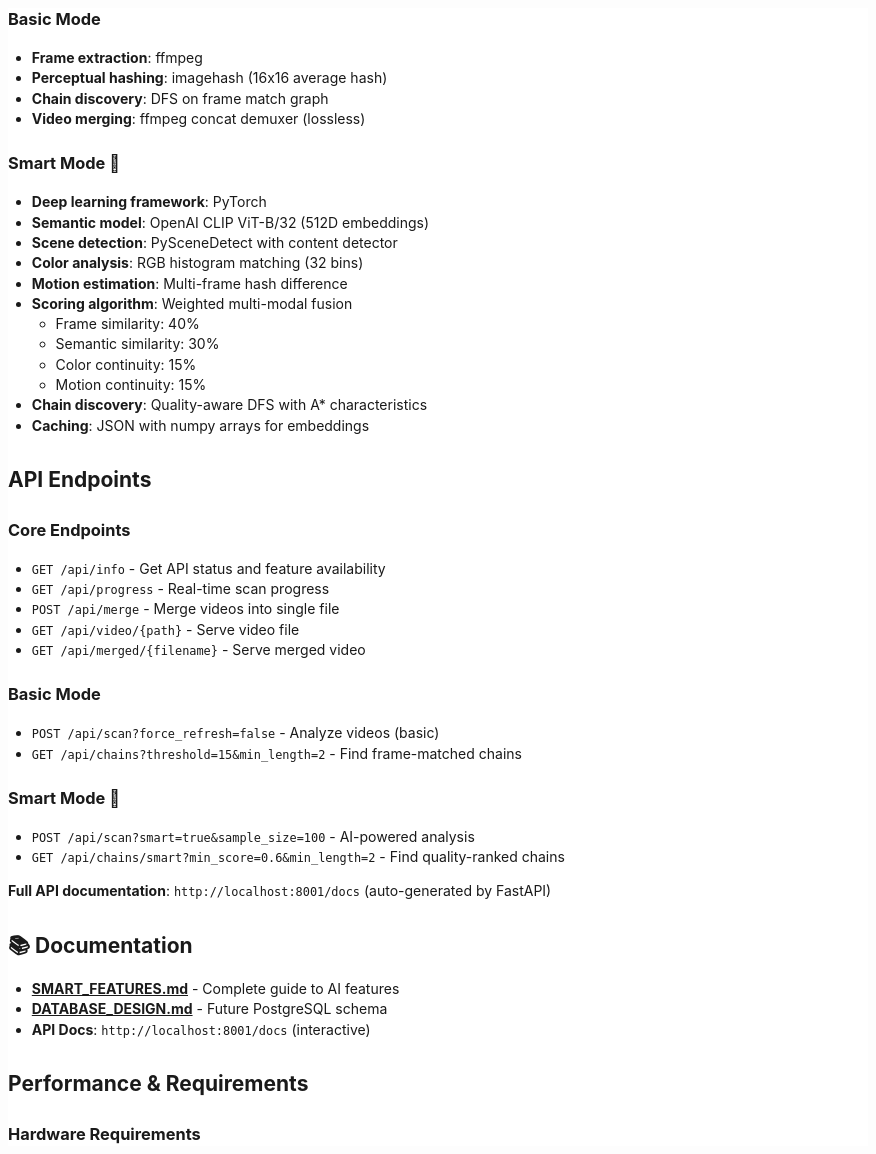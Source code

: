 ### Basic Mode
- **Frame extraction**: ffmpeg
- **Perceptual hashing**: imagehash (16x16 average hash)
- **Chain discovery**: DFS on frame match graph
- **Video merging**: ffmpeg concat demuxer (lossless)

### Smart Mode 🧠
- **Deep learning framework**: PyTorch
- **Semantic model**: OpenAI CLIP ViT-B/32 (512D embeddings)
- **Scene detection**: PySceneDetect with content detector
- **Color analysis**: RGB histogram matching (32 bins)
- **Motion estimation**: Multi-frame hash difference
- **Scoring algorithm**: Weighted multi-modal fusion
  - Frame similarity: 40%
  - Semantic similarity: 30%
  - Color continuity: 15%
  - Motion continuity: 15%
- **Chain discovery**: Quality-aware DFS with A* characteristics
- **Caching**: JSON with numpy arrays for embeddings

## API Endpoints

### Core Endpoints
- `GET /api/info` - Get API status and feature availability
- `GET /api/progress` - Real-time scan progress
- `POST /api/merge` - Merge videos into single file
- `GET /api/video/{path}` - Serve video file
- `GET /api/merged/{filename}` - Serve merged video

### Basic Mode
- `POST /api/scan?force_refresh=false` - Analyze videos (basic)
- `GET /api/chains?threshold=15&min_length=2` - Find frame-matched chains

### Smart Mode 🧠
- `POST /api/scan?smart=true&sample_size=100` - AI-powered analysis
- `GET /api/chains/smart?min_score=0.6&min_length=2` - Find quality-ranked chains

**Full API documentation**: `http://localhost:8001/docs` (auto-generated by FastAPI)

## 📚 Documentation

- **[SMART_FEATURES.md](./SMART_FEATURES.md)** - Complete guide to AI features
- **[DATABASE_DESIGN.md](./DATABASE_DESIGN.md)** - Future PostgreSQL schema
- **API Docs**: `http://localhost:8001/docs` (interactive)

## Performance & Requirements

### Hardware Requirements
